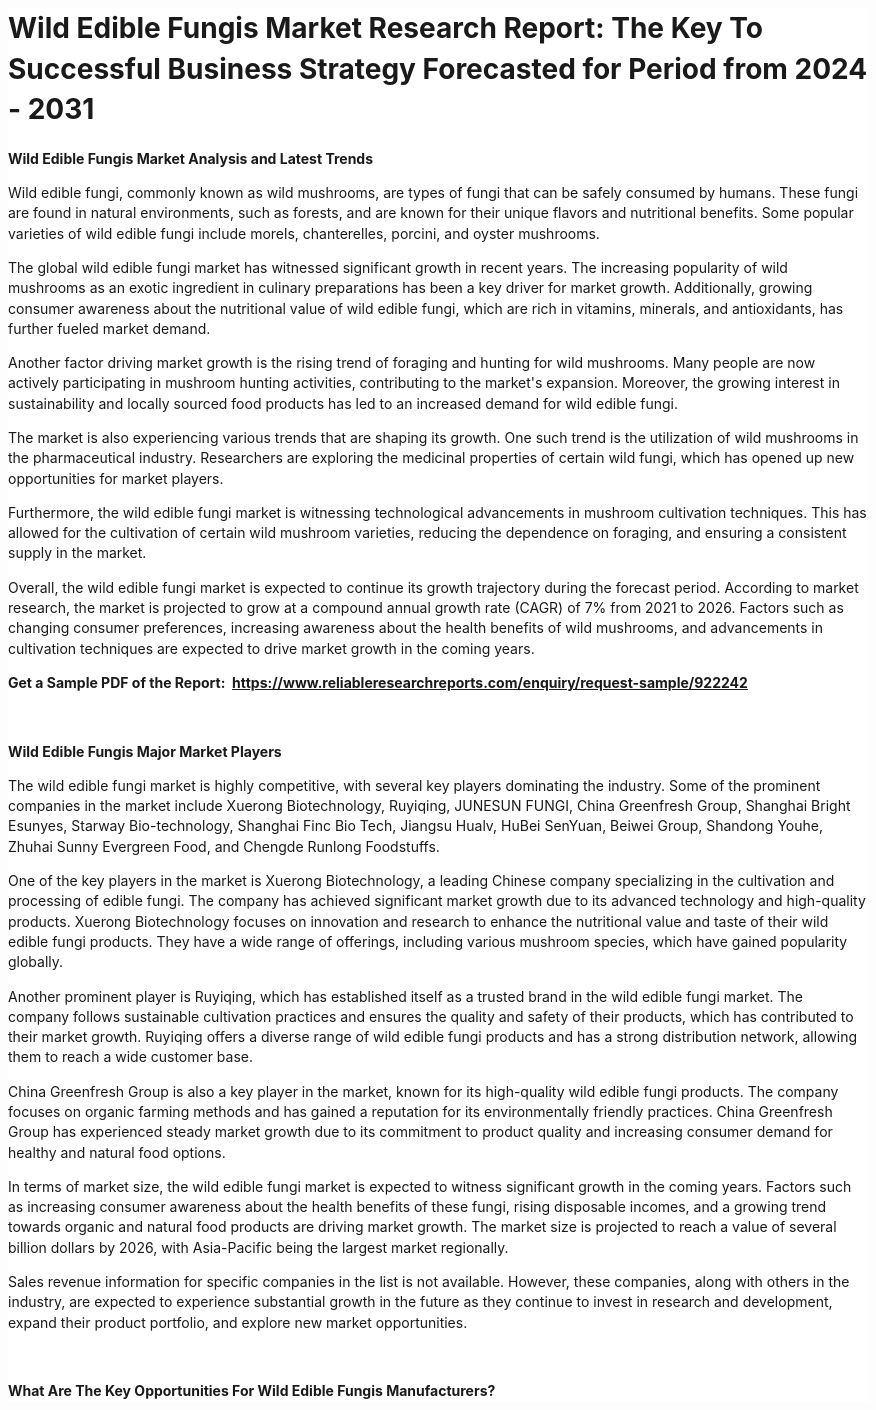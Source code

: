 <p><h1>Wild Edible Fungis Market Research Report: The Key To Successful Business Strategy Forecasted for Period from 2024 - 2031</h1></p><p><strong>Wild Edible Fungis Market Analysis and Latest Trends</strong></p>
<p><p>Wild edible fungi, commonly known as wild mushrooms, are types of fungi that can be safely consumed by humans. These fungi are found in natural environments, such as forests, and are known for their unique flavors and nutritional benefits. Some popular varieties of wild edible fungi include morels, chanterelles, porcini, and oyster mushrooms.</p><p>The global wild edible fungi market has witnessed significant growth in recent years. The increasing popularity of wild mushrooms as an exotic ingredient in culinary preparations has been a key driver for market growth. Additionally, growing consumer awareness about the nutritional value of wild edible fungi, which are rich in vitamins, minerals, and antioxidants, has further fueled market demand.</p><p>Another factor driving market growth is the rising trend of foraging and hunting for wild mushrooms. Many people are now actively participating in mushroom hunting activities, contributing to the market's expansion. Moreover, the growing interest in sustainability and locally sourced food products has led to an increased demand for wild edible fungi.</p><p>The market is also experiencing various trends that are shaping its growth. One such trend is the utilization of wild mushrooms in the pharmaceutical industry. Researchers are exploring the medicinal properties of certain wild fungi, which has opened up new opportunities for market players.</p><p>Furthermore, the wild edible fungi market is witnessing technological advancements in mushroom cultivation techniques. This has allowed for the cultivation of certain wild mushroom varieties, reducing the dependence on foraging, and ensuring a consistent supply in the market.</p><p>Overall, the wild edible fungi market is expected to continue its growth trajectory during the forecast period. According to market research, the market is projected to grow at a compound annual growth rate (CAGR) of 7% from 2021 to 2026. Factors such as changing consumer preferences, increasing awareness about the health benefits of wild mushrooms, and advancements in cultivation techniques are expected to drive market growth in the coming years.</p></p>
<p><strong>Get a Sample PDF of the Report:&nbsp; <a href="https://www.reliableresearchreports.com/enquiry/request-sample/922242">https://www.reliableresearchreports.com/enquiry/request-sample/922242</a></strong></p>
<p>&nbsp;</p>
<p><strong>Wild Edible Fungis Major Market Players</strong></p>
<p><p>The wild edible fungi market is highly competitive, with several key players dominating the industry. Some of the prominent companies in the market include Xuerong Biotechnology, Ruyiqing, JUNESUN FUNGI, China Greenfresh Group, Shanghai Bright Esunyes, Starway Bio-technology, Shanghai Finc Bio Tech, Jiangsu Hualv, HuBei SenYuan, Beiwei Group, Shandong Youhe, Zhuhai Sunny Evergreen Food, and Chengde Runlong Foodstuffs.</p><p>One of the key players in the market is Xuerong Biotechnology, a leading Chinese company specializing in the cultivation and processing of edible fungi. The company has achieved significant market growth due to its advanced technology and high-quality products. Xuerong Biotechnology focuses on innovation and research to enhance the nutritional value and taste of their wild edible fungi products. They have a wide range of offerings, including various mushroom species, which have gained popularity globally.</p><p>Another prominent player is Ruyiqing, which has established itself as a trusted brand in the wild edible fungi market. The company follows sustainable cultivation practices and ensures the quality and safety of their products, which has contributed to their market growth. Ruyiqing offers a diverse range of wild edible fungi products and has a strong distribution network, allowing them to reach a wide customer base.</p><p>China Greenfresh Group is also a key player in the market, known for its high-quality wild edible fungi products. The company focuses on organic farming methods and has gained a reputation for its environmentally friendly practices. China Greenfresh Group has experienced steady market growth due to its commitment to product quality and increasing consumer demand for healthy and natural food options.</p><p>In terms of market size, the wild edible fungi market is expected to witness significant growth in the coming years. Factors such as increasing consumer awareness about the health benefits of these fungi, rising disposable incomes, and a growing trend towards organic and natural food products are driving market growth. The market size is projected to reach a value of several billion dollars by 2026, with Asia-Pacific being the largest market regionally.</p><p>Sales revenue information for specific companies in the list is not available. However, these companies, along with others in the industry, are expected to experience substantial growth in the future as they continue to invest in research and development, expand their product portfolio, and explore new market opportunities.</p></p>
<p>&nbsp;</p>
<p><strong>What Are The Key Opportunities For Wild Edible Fungis Manufacturers?</strong></p>